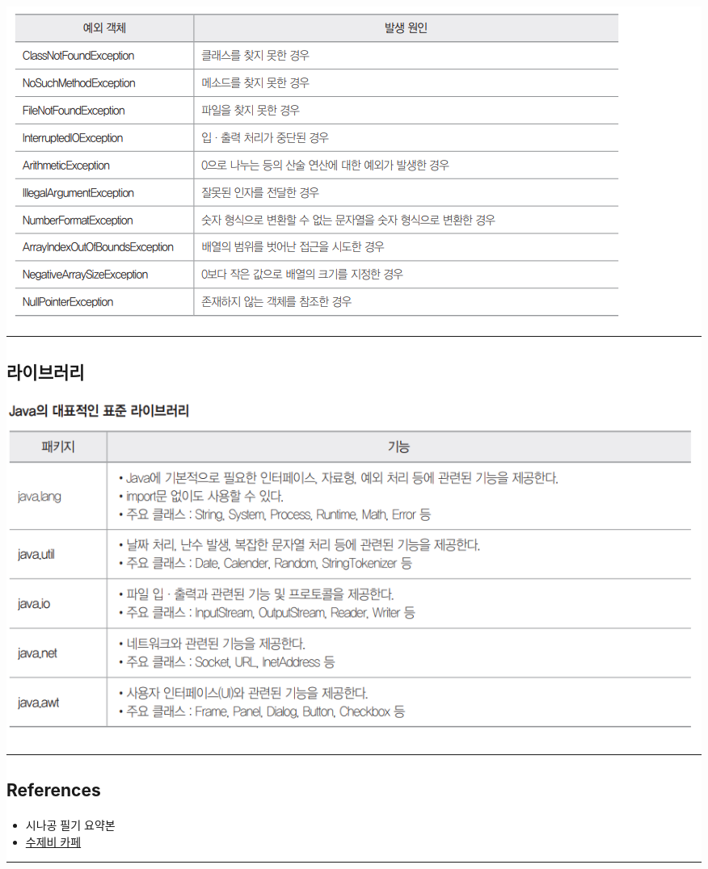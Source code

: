 ![image-20210703170218677](Syntax_Java.assets/image-20210703170218677.png)




---

## 라이브러리

![image-20210628012229238](Syntax_Java.assets/image-20210628012229238.png)



----

## References



- 시나공 필기 요약본
- [수제비 카페](https://cafe.naver.com/soojebi/)



----

